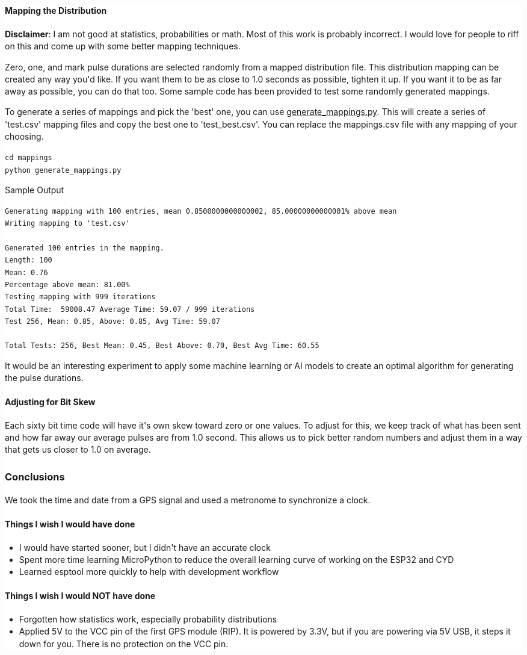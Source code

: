 #### Mapping the Distribution

**Disclaimer**: I am not good at statistics, probabilities or math. Most of this work is probably incorrect. I would love for people to riff on this and come up with some better mapping techniques.

Zero, one, and mark pulse durations are selected randomly from a mapped distribution file.  This distribution mapping can be created any way you'd like. If you want them to be as close to 1.0 seconds as possible, tighten it up. If you want it to be as far away as possible, you can do that too. Some sample code has been provided to test some randomly generated mappings.

To generate a series of mappings and pick the 'best' one, you can use [generate_mappings.py](mapping/generate_mappings.py). This will create a series of 'test.csv' mapping files and copy the best one to 'test_best.csv'.  You can replace the mappings.csv file with any mapping of your choosing.
```
cd mappings
python generate_mappings.py
```

Sample Output
```
Generating mapping with 100 entries, mean 0.8500000000000002, 85.00000000000001% above mean
Writing mapping to 'test.csv'

Generated 100 entries in the mapping.
Length: 100
Mean: 0.76
Percentage above mean: 81.00%
Testing mapping with 999 iterations
Total Time:  59008.47 Average Time: 59.07 / 999 iterations
Test 256, Mean: 0.85, Above: 0.85, Avg Time: 59.07

Total Tests: 256, Best Mean: 0.45, Best Above: 0.70, Best Avg Time: 60.55
```

It would be an interesting experiment to apply some machine learning or AI models to create an optimal algorithm for generating the pulse durations. 

#### Adjusting for Bit Skew

Each sixty bit time code will have it's own skew toward zero or one values. To adjust for this, we keep track of what has been sent and how far away our average pulses are from 1.0 second. This allows us to pick better random numbers and adjust them in a way that gets us closer to 1.0 on average. 

### Conclusions

We took the time and date from a GPS signal and used a metronome to synchronize a clock.

#### Things I wish I would have done
- I would have started sooner, but I didn't have an accurate clock
- Spent more time learning MicroPython to reduce the overall learning curve of working on the ESP32 and CYD
- Learned esptool more quickly to help with development workflow
 
#### Things I wish I would NOT have done
- Forgotten how statistics work, especially probability distributions
- Applied 5V to the VCC pin of the first GPS module (RIP). It is powered by 3.3V, but if you are powering via 5V USB, it steps it down for you. There is no protection on the VCC pin.
